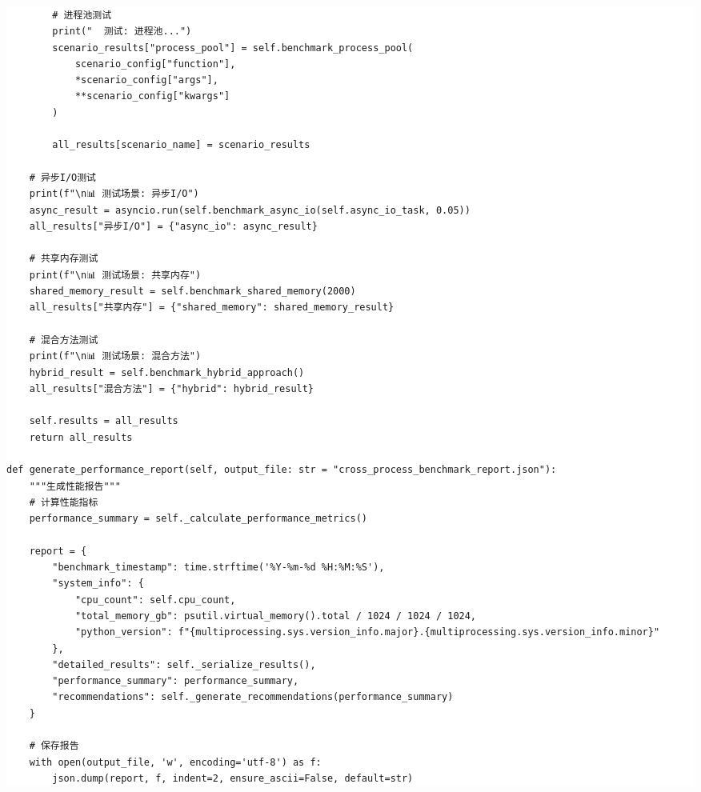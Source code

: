            # 进程池测试
            print("  测试: 进程池...")
            scenario_results["process_pool"] = self.benchmark_process_pool(
                scenario_config["function"],
                *scenario_config["args"],
                **scenario_config["kwargs"]
            )
            
            all_results[scenario_name] = scenario_results
        
        # 异步I/O测试
        print(f"\n📊 测试场景: 异步I/O")
        async_result = asyncio.run(self.benchmark_async_io(self.async_io_task, 0.05))
        all_results["异步I/O"] = {"async_io": async_result}
        
        # 共享内存测试
        print(f"\n📊 测试场景: 共享内存")
        shared_memory_result = self.benchmark_shared_memory(2000)
        all_results["共享内存"] = {"shared_memory": shared_memory_result}
        
        # 混合方法测试
        print(f"\n📊 测试场景: 混合方法")
        hybrid_result = self.benchmark_hybrid_approach()
        all_results["混合方法"] = {"hybrid": hybrid_result}
        
        self.results = all_results
        return all_results
    
    def generate_performance_report(self, output_file: str = "cross_process_benchmark_report.json"):
        """生成性能报告"""
        # 计算性能指标
        performance_summary = self._calculate_performance_metrics()
        
        report = {
            "benchmark_timestamp": time.strftime('%Y-%m-%d %H:%M:%S'),
            "system_info": {
                "cpu_count": self.cpu_count,
                "total_memory_gb": psutil.virtual_memory().total / 1024 / 1024 / 1024,
                "python_version": f"{multiprocessing.sys.version_info.major}.{multiprocessing.sys.version_info.minor}"
            },
            "detailed_results": self._serialize_results(),
            "performance_summary": performance_summary,
            "recommendations": self._generate_recommendations(performance_summary)
        }
        
        # 保存报告
        with open(output_file, 'w', encoding='utf-8') as f:
            json.dump(report, f, indent=2, ensure_ascii=False, default=str)
        